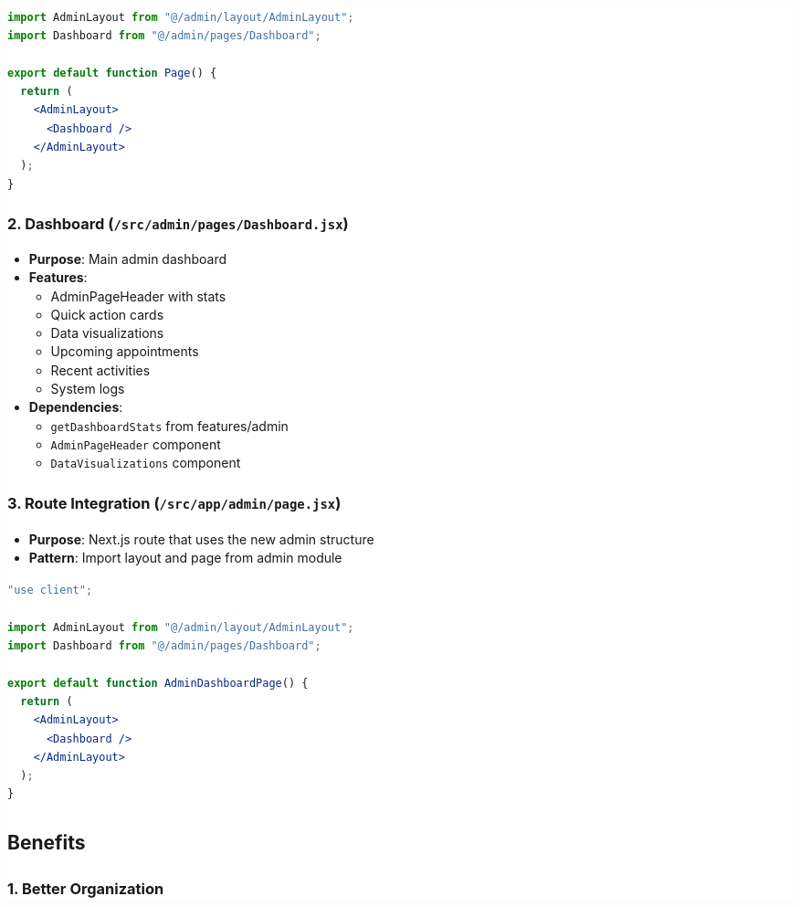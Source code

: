 ```jsx
import AdminLayout from "@/admin/layout/AdminLayout";
import Dashboard from "@/admin/pages/Dashboard";

export default function Page() {
  return (
    <AdminLayout>
      <Dashboard />
    </AdminLayout>
  );
}
```

### 2. Dashboard (`/src/admin/pages/Dashboard.jsx`)

- **Purpose**: Main admin dashboard
- **Features**:
  - AdminPageHeader with stats
  - Quick action cards
  - Data visualizations
  - Upcoming appointments
  - Recent activities
  - System logs
- **Dependencies**:
  - `getDashboardStats` from features/admin
  - `AdminPageHeader` component
  - `DataVisualizations` component

### 3. Route Integration (`/src/app/admin/page.jsx`)

- **Purpose**: Next.js route that uses the new admin structure
- **Pattern**: Import layout and page from admin module

```jsx
"use client";

import AdminLayout from "@/admin/layout/AdminLayout";
import Dashboard from "@/admin/pages/Dashboard";

export default function AdminDashboardPage() {
  return (
    <AdminLayout>
      <Dashboard />
    </AdminLayout>
  );
}
```

## Benefits

### 1. **Better Organization**

